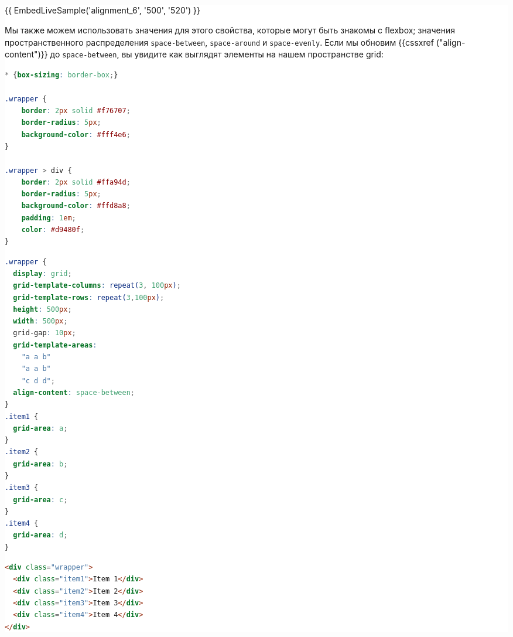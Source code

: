 {{ EmbedLiveSample('alignment_6', '500', '520') }}

Мы также можем использовать значения для этого свойства, которые могут быть знакомы с flexbox; значения пространственного распределения `space-between`, `space-around` и `space-evenly`. Если мы обновим {{cssxref ("align-content")}} до `space-between`, вы увидите как выглядят элементы на нашем пространстве grid:

```css hidden
* {box-sizing: border-box;}

.wrapper {
    border: 2px solid #f76707;
    border-radius: 5px;
    background-color: #fff4e6;
}

.wrapper > div {
    border: 2px solid #ffa94d;
    border-radius: 5px;
    background-color: #ffd8a8;
    padding: 1em;
    color: #d9480f;
}
```

```css
.wrapper {
  display: grid;
  grid-template-columns: repeat(3, 100px);
  grid-template-rows: repeat(3,100px);
  height: 500px;
  width: 500px;
  grid-gap: 10px;
  grid-template-areas:
    "a a b"
    "a a b"
    "c d d";
  align-content: space-between;
}
.item1 {
  grid-area: a;
}
.item2 {
  grid-area: b;
}
.item3 {
  grid-area: c;
}
.item4 {
  grid-area: d;
}
```

```html
<div class="wrapper">
  <div class="item1">Item 1</div>
  <div class="item2">Item 2</div>
  <div class="item3">Item 3</div>
  <div class="item4">Item 4</div>
</div>
```
